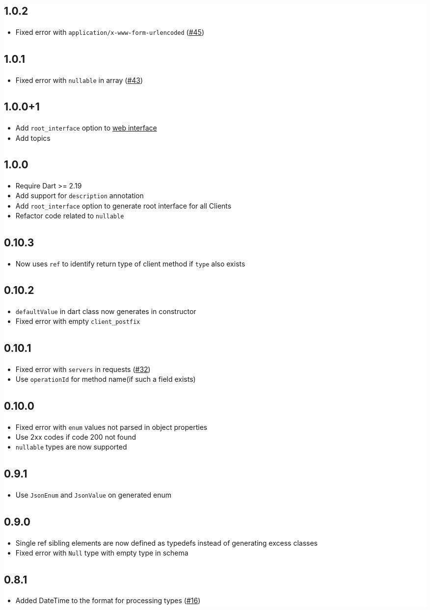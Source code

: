 ## 1.0.2
- Fixed error with ` application/x-www-form-urlencoded ` ([#45](https://github.com/Carapacik/swagger_parser/issues/45))

## 1.0.1
- Fixed error with ` nullable ` in array ([#43](https://github.com/Carapacik/swagger_parser/issues/43))

## 1.0.0+1
- Add ` root_interface ` option to [web interface](https://carapacik.github.io/swagger_parser)
- Add topics

## 1.0.0
- Require Dart >= 2.19
- Add support for ` description ` annotation
- Add ` root_interface ` option to generate root interface for all Clients
- Refactor code related to ` nullable `

## 0.10.3
- Now uses ` ref ` to identify return type of client method if ` type ` also exists

## 0.10.2
- ` defaultValue ` in dart class now generates in constructor
- Fixed error with empty ` client_postfix `

## 0.10.1
- Fixed error with ` servers ` in requests ([#32](https://github.com/Carapacik/swagger_parser/issues/32))
- Use ` operationId ` for method name(if such a field exists)

## 0.10.0
- Fixed error with ` enum ` values not parsed in object properties
- Use 2xx codes if code 200 not found
- ` nullable ` types are now supported

## 0.9.1
- Use ` JsonEnum ` and ` JsonValue ` on generated enum

## 0.9.0
- Single ref sibling elements are now defined as typedefs instead of generating excess classes
- Fixed error with ` Null ` type with empty type in schema

## 0.8.1
- Added DateTime to the format for processing types ([#16](https://github.com/Carapacik/swagger_parser/issues/16))
